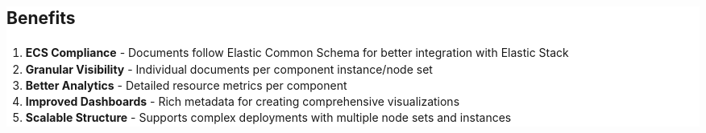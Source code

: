 ## Benefits

1. **ECS Compliance** - Documents follow Elastic Common Schema for better integration with Elastic Stack
2. **Granular Visibility** - Individual documents per component instance/node set
3. **Better Analytics** - Detailed resource metrics per component
4. **Improved Dashboards** - Rich metadata for creating comprehensive visualizations
5. **Scalable Structure** - Supports complex deployments with multiple node sets and instances
